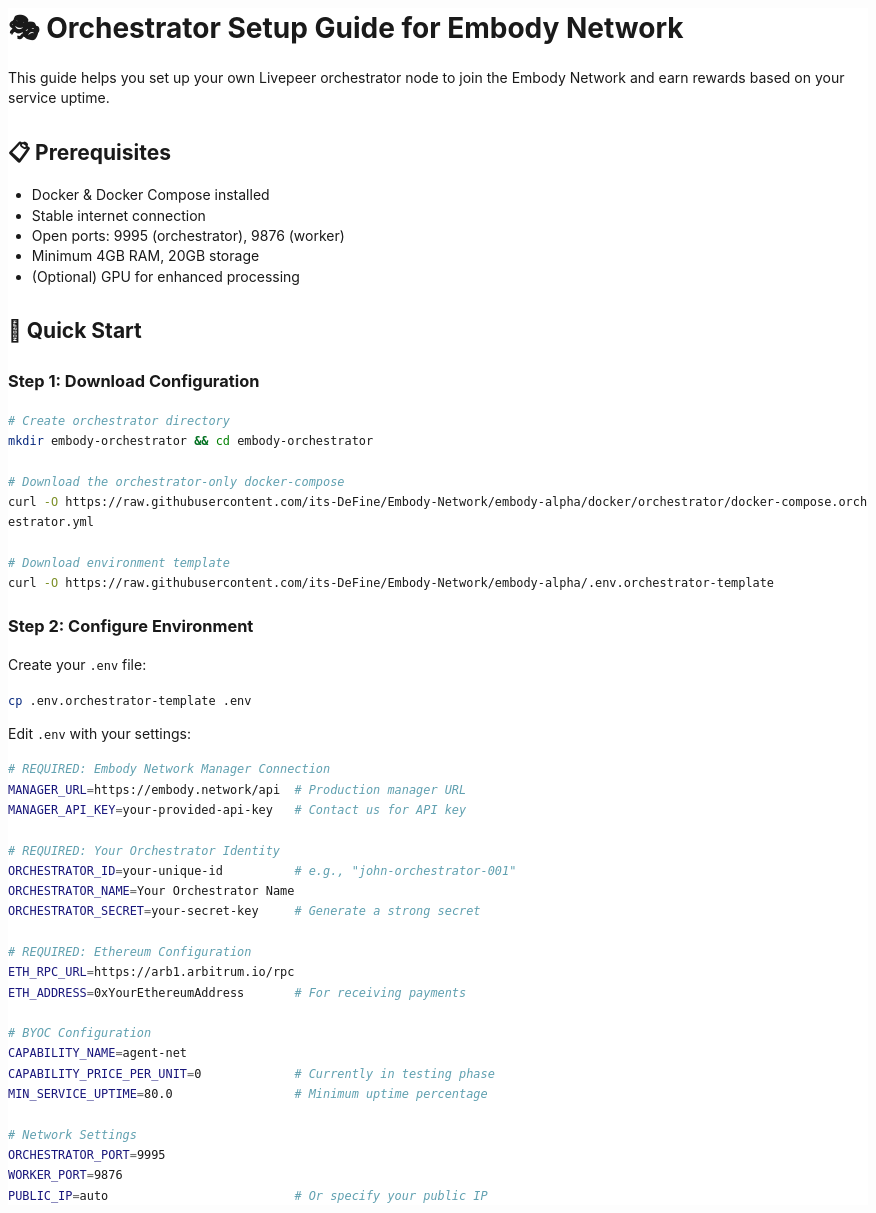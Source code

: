 # 🎭 Orchestrator Setup Guide for Embody Network

This guide helps you set up your own Livepeer orchestrator node to join the Embody Network and earn rewards based on your service uptime.

## 📋 Prerequisites

- Docker & Docker Compose installed
- Stable internet connection
- Open ports: 9995 (orchestrator), 9876 (worker)
- Minimum 4GB RAM, 20GB storage
- (Optional) GPU for enhanced processing

## 🚀 Quick Start

### Step 1: Download Configuration

```bash
# Create orchestrator directory
mkdir embody-orchestrator && cd embody-orchestrator

# Download the orchestrator-only docker-compose
curl -O https://raw.githubusercontent.com/its-DeFine/Embody-Network/embody-alpha/docker/orchestrator/docker-compose.orchestrator.yml

# Download environment template
curl -O https://raw.githubusercontent.com/its-DeFine/Embody-Network/embody-alpha/.env.orchestrator-template
```

### Step 2: Configure Environment

Create your `.env` file:

```bash
cp .env.orchestrator-template .env
```

Edit `.env` with your settings:

```bash
# REQUIRED: Embody Network Manager Connection
MANAGER_URL=https://embody.network/api  # Production manager URL
MANAGER_API_KEY=your-provided-api-key   # Contact us for API key

# REQUIRED: Your Orchestrator Identity
ORCHESTRATOR_ID=your-unique-id          # e.g., "john-orchestrator-001"
ORCHESTRATOR_NAME=Your Orchestrator Name
ORCHESTRATOR_SECRET=your-secret-key     # Generate a strong secret

# REQUIRED: Ethereum Configuration
ETH_RPC_URL=https://arb1.arbitrum.io/rpc
ETH_ADDRESS=0xYourEthereumAddress       # For receiving payments

# BYOC Configuration
CAPABILITY_NAME=agent-net
CAPABILITY_PRICE_PER_UNIT=0             # Currently in testing phase
MIN_SERVICE_UPTIME=80.0                 # Minimum uptime percentage

# Network Settings
ORCHESTRATOR_PORT=9995
WORKER_PORT=9876
PUBLIC_IP=auto                          # Or specify your public IP

```